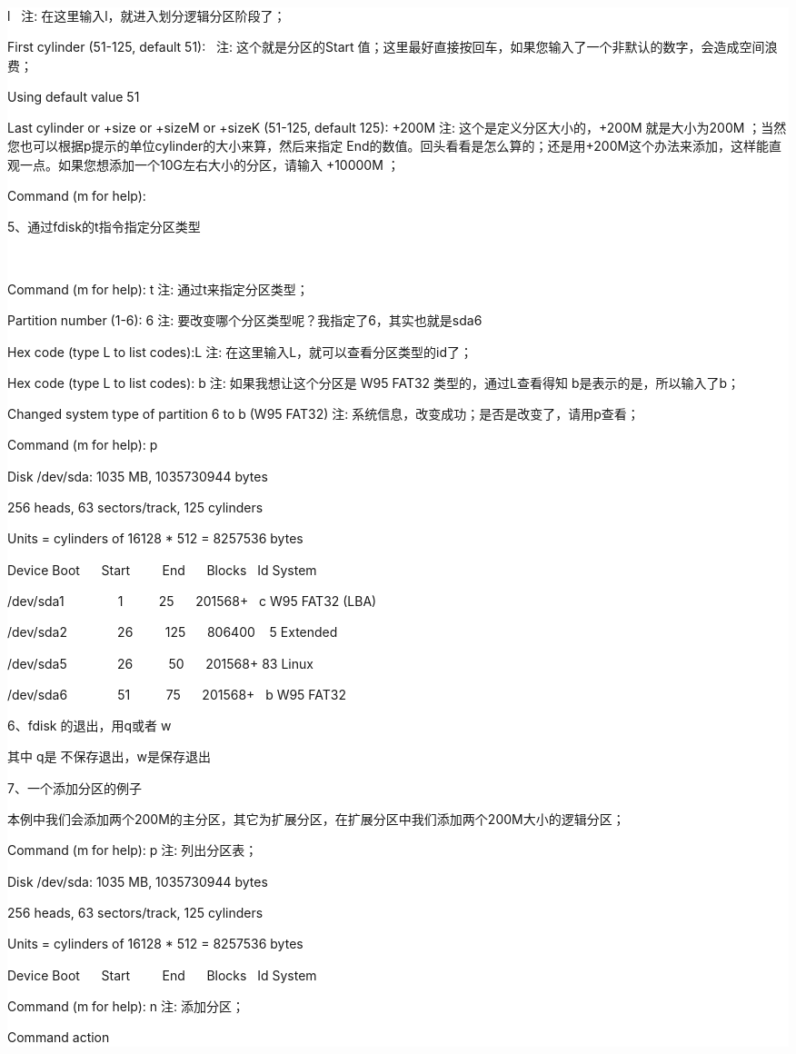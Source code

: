 l   注: 在这里输入l，就进入划分逻辑分区阶段了；
  
First cylinder (51-125, default 51):   注: 这个就是分区的Start 值；这里最好直接按回车，如果您输入了一个非默认的数字，会造成空间浪费；
  
Using default value 51
  
Last cylinder or +size or +sizeM or +sizeK (51-125, default 125): +200M 注: 这个是定义分区大小的，+200M 就是大小为200M ；当然您也可以根据p提示的单位cylinder的大小来算，然后来指定 End的数值。回头看看是怎么算的；还是用+200M这个办法来添加，这样能直观一点。如果您想添加一个10G左右大小的分区，请输入 +10000M ；

Command (m for help):
  
5、通过fdisk的t指令指定分区类型

 

Command (m for help): t 注: 通过t来指定分区类型；
  
Partition number (1-6): 6 注: 要改变哪个分区类型呢？我指定了6，其实也就是sda6
  
Hex code (type L to list codes):L 注: 在这里输入L，就可以查看分区类型的id了；
  
Hex code (type L to list codes): b 注: 如果我想让这个分区是 W95 FAT32 类型的，通过L查看得知 b是表示的是，所以输入了b；
  
Changed system type of partition 6 to b (W95 FAT32) 注: 系统信息，改变成功；是否是改变了，请用p查看；

Command (m for help): p

Disk /dev/sda: 1035 MB, 1035730944 bytes
  
256 heads, 63 sectors/track, 125 cylinders
  
Units = cylinders of 16128 * 512 = 8257536 bytes

Device Boot      Start         End      Blocks   Id System
  
/dev/sda1               1          25      201568+   c W95 FAT32 (LBA)
  
/dev/sda2              26         125      806400    5 Extended
  
/dev/sda5              26          50      201568+ 83 Linux
  
/dev/sda6              51          75      201568+   b W95 FAT32
  
6、fdisk 的退出，用q或者 w

其中 q是 不保存退出，w是保存退出
  
7、一个添加分区的例子

本例中我们会添加两个200M的主分区，其它为扩展分区，在扩展分区中我们添加两个200M大小的逻辑分区；
  
Command (m for help): p 注: 列出分区表；

Disk /dev/sda: 1035 MB, 1035730944 bytes
  
256 heads, 63 sectors/track, 125 cylinders
  
Units = cylinders of 16128 * 512 = 8257536 bytes

Device Boot      Start         End      Blocks   Id System

Command (m for help): n 注: 添加分区；
  
Command action
  